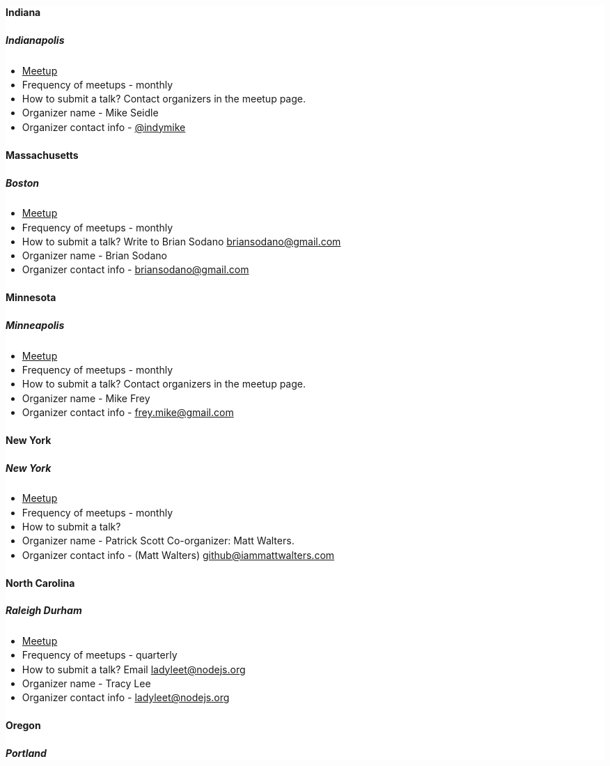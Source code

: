 #### Indiana

##### Indianapolis

- [Meetup](https://www.meetup.com/Node-indy/)
- Frequency of meetups - monthly
- How to submit a talk? Contact organizers in the meetup page.
- Organizer name - Mike Seidle
- Organizer contact info - [@indymike](https://twitter.com/indymike)

#### Massachusetts

##### Boston 

- [Meetup](https://www.meetup.com/nodejs/)
- Frequency of meetups - monthly
- How to submit a talk? Write to Brian Sodano briansodano@gmail.com
- Organizer name - Brian Sodano
- Organizer contact info - briansodano@gmail.com

#### Minnesota

##### Minneapolis

- [Meetup](https://www.meetup.com/NodeMN/)
- Frequency of meetups - monthly
- How to submit a talk? Contact organizers in the meetup page.
- Organizer name - Mike Frey
- Organizer contact info - frey.mike@gmail.com

#### New York 

##### New York 

- [Meetup](https://www.meetup.com/nodejs/)
- Frequency of meetups - monthly
- How to submit a talk? 
- Organizer name - Patrick Scott Co-organizer: Matt Walters.
- Organizer contact info - (Matt Walters) github@iammattwalters.com


#### North Carolina

##### Raleigh Durham

- [Meetup](https://www.meetup.com/triangle-nodejs/)
- Frequency of meetups - quarterly
- How to submit a talk? Email ladyleet@nodejs.org
- Organizer name - Tracy Lee
- Organizer contact info - ladyleet@nodejs.org

#### Oregon

##### Portland
